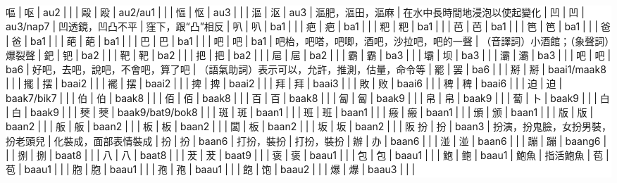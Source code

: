嘔 | 呕 | au2 |  |  | 
毆 | 殴 | au2/au1 |  |  | 
慪 | 怄 | au3 |  |  | 
漚 | 沤 | au3 | 漚肥，漚田，漚麻 | 在水中長時間地浸泡以使起變化 | 
凹 | 凹 | au3/nap7 | 凹透鏡，凹凸不平 | 窪下，跟“凸”相反 | 
叭 | 叭 | ba1 |  |  | 
疤 | 疤 | ba1 |  |  | 
粑 | 粑 | ba1 |  |  | 
芭 | 芭 | ba1 |  |  | 
笆 | 笆 | ba1 |  |  | 
爸 | 爸 | ba1 |  |  | 
葩 | 葩 | ba1 |  |  | 
巴 | 巴 | ba1 |  |  | 
吧 | 吧 | ba1 | 吧枱，吧嗒，吧唧，酒吧，沙拉吧，吧的一聲 | （音譯詞）小酒館；（象聲詞）爆裂聲 | 
鈀 | 钯 | ba2 |  |  | 
靶 | 靶 | ba2 |  |  | 
把 | 把 | ba2 |  |  | 
㞎 | 㞎 | ba2 |  |  | 
霸 | 霸 | ba3 |  |  | 
壩 | 坝 | ba3 |  |  | 
灞 | 灞 | ba3 |  |  | 
吧 | 吧 | ba6 | 好吧，去吧，說吧，不會吧，算了吧 | （語氣助詞）表示可以，允許，推測，估量，命令等 | 
罷 | 罢 | ba6 |  |  | 
掰 | 掰 | baai1/maak8 |  |  | 
擺 | 摆 | baai2 |  |  | 
襬 | 摆 | baai2 |  |  | 
捭 | 捭 | baai2 |  |  | 
拜 | 拜 | baai3 |  |  | 
敗 | 败 | baai6 |  |  | 
稗 | 稗 | baai6 |  |  | 
迫 | 迫 | baak7/bik7 |  |  | 
伯 | 伯 | baak8 |  |  | 
佰 | 佰 | baak8 |  |  | 
百 | 百 | baak8 |  |  | 
匐 | 匐 | baak9 |  |  | 
帛 | 帛 | baak9 |  |  | 
蔔 | 卜 | baak9 |  |  | 
白 | 白 | baak9 |  |  | 
僰 | 僰 | baak9/bat9/bok8 |  |  | 
斑 | 斑 | baan1 |  |  | 
班 | 班 | baan1 |  |  | 
瘢 | 瘢 | baan1 |  |  | 
頒 | 颁 | baan1 |  |  | 
版 | 版 | baan2 |  |  | 
舨 | 舨 | baan2 |  |  | 
板 | 板 | baan2 |  |  | 
闆 | 板 | baan2 |  |  | 
坂 | 坂 | baan2 |  |  | 阪
扮 | 扮 | baan3 | 扮演，扮鬼臉，女扮男裝，扮老頭兒 | 化裝成，面部表情裝成 | 
扮 | 扮 | baan6 | 打扮，裝扮 | 打扮，裝扮 | 
辦 | 办 | baan6 |  |  | 
湴 | 湴 | baan6 |  |  | 
蹦 | 蹦 | baang6 |  |  | 
捌 | 捌 | baat8 |  |  | 
八 | 八 | baat8 |  |  | 
茇 | 茇 | baat9 |  |  | 
褒 | 褒 | baau1 |  |  | 
包 | 包 | baau1 |  |  | 
鮑 | 鲍 | baau1 | 鮑魚 | 指活鮑魚 | 
苞 | 苞 | baau1 |  |  | 
胞 | 胞 | baau1 |  |  | 
孢 | 孢 | baau1 |  |  | 
飽 | 饱 | baau2 |  |  | 
爆 | 爆 | baau3 |  |  | 
